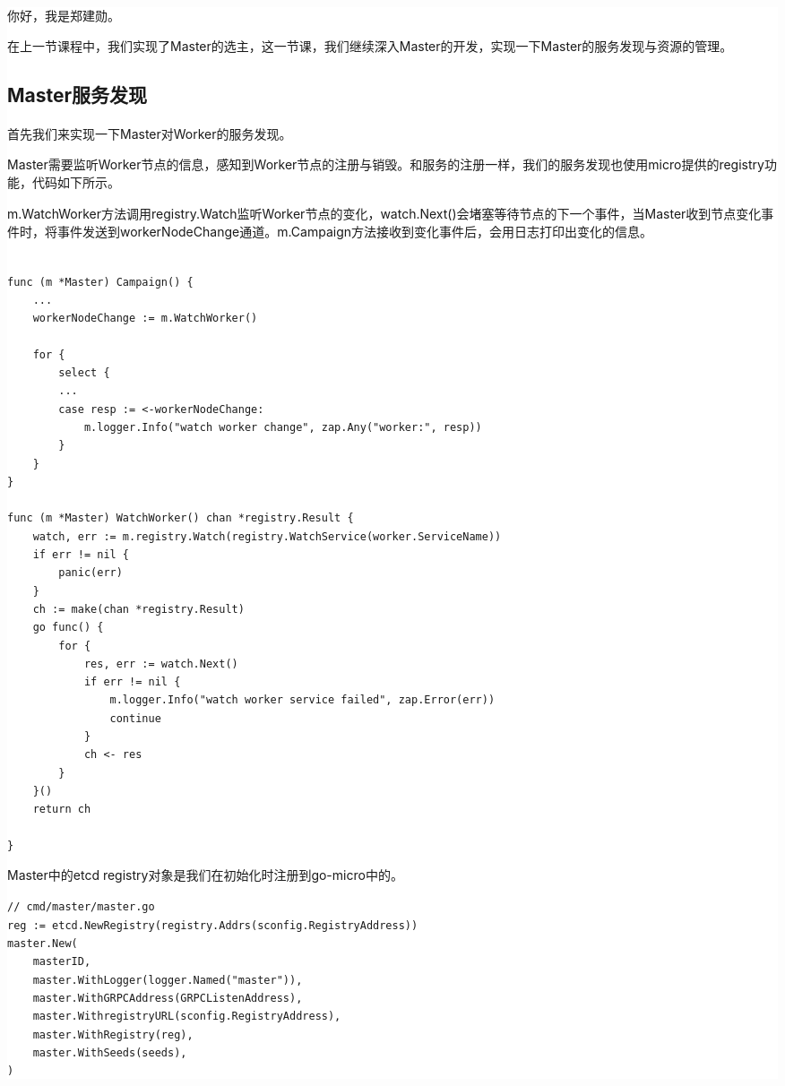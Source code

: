 你好，我是郑建勋。

在上一节课程中，我们实现了Master的选主，这一节课，我们继续深入Master的开发，实现一下Master的服务发现与资源的管理。

## Master服务发现

首先我们来实现一下Master对Worker的服务发现。

Master需要监听Worker节点的信息，感知到Worker节点的注册与销毁。和服务的注册一样，我们的服务发现也使用micro提供的registry功能，代码如下所示。

m.WatchWorker方法调用registry.Watch监听Worker节点的变化，watch.Next()会堵塞等待节点的下一个事件，当Master收到节点变化事件时，将事件发送到workerNodeChange通道。m.Campaign方法接收到变化事件后，会用日志打印出变化的信息。

```plain

func (m *Master) Campaign() {
	...
	workerNodeChange := m.WatchWorker()

	for {
		select {
		...
		case resp := <-workerNodeChange:
			m.logger.Info("watch worker change", zap.Any("worker:", resp))
		}
	}
}

func (m *Master) WatchWorker() chan *registry.Result {
	watch, err := m.registry.Watch(registry.WatchService(worker.ServiceName))
	if err != nil {
		panic(err)
	}
	ch := make(chan *registry.Result)
	go func() {
		for {
			res, err := watch.Next()
			if err != nil {
				m.logger.Info("watch worker service failed", zap.Error(err))
				continue
			}
			ch <- res
		}
	}()
	return ch

}
```

Master中的etcd registry对象是我们在初始化时注册到go-micro中的。

```plain
// cmd/master/master.go
reg := etcd.NewRegistry(registry.Addrs(sconfig.RegistryAddress))
master.New(
	masterID,
	master.WithLogger(logger.Named("master")),
	master.WithGRPCAddress(GRPCListenAddress),
	master.WithregistryURL(sconfig.RegistryAddress),
	master.WithRegistry(reg),
	master.WithSeeds(seeds),
)
```
